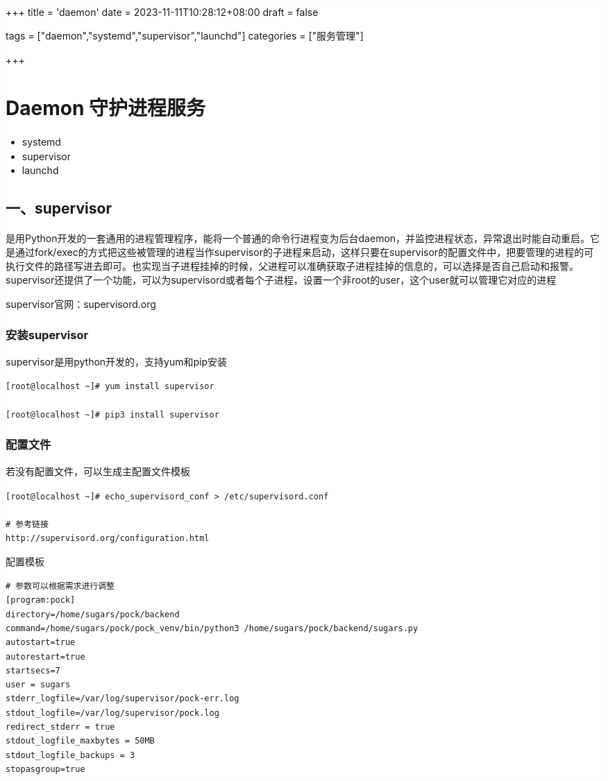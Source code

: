 +++
title = 'daemon'
date = 2023-11-11T10:28:12+08:00
draft = false

tags = ["daemon","systemd","supervisor","launchd"]
categories = ["服务管理"]

+++
# Daemon 守护进程服务

* systemd
* supervisor
* launchd





## 一、supervisor

​		是用Python开发的一套通用的进程管理程序，能将一个普通的命令行进程变为后台daemon，并监控进程状态，异常退出时能自动重启。它是通过fork/exec的方式把这些被管理的进程当作supervisor的子进程来启动，这样只要在supervisor的配置文件中，把要管理的进程的可执行文件的路径写进去即可。也实现当子进程挂掉的时候，父进程可以准确获取子进程挂掉的信息的，可以选择是否自己启动和报警。supervisor还提供了一个功能，可以为supervisord或者每个子进程，设置一个非root的user，这个user就可以管理它对应的进程



supervisor官网：supervisord.org

### 安装supervisor

supervisor是用python开发的，支持yum和pip安装

```shell
[root@localhost ~]# yum install supervisor

[root@localhost ~]# pip3 install supervisor
```



### 配置文件

若没有配置文件，可以生成主配置文件模板

```shell
[root@localhost ~]# echo_supervisord_conf > /etc/supervisord.conf

# 参考链接
http://supervisord.org/configuration.html

```

配置模板

```
# 参数可以根据需求进行调整
[program:pock]
directory=/home/sugars/pock/backend
command=/home/sugars/pock/pock_venv/bin/python3 /home/sugars/pock/backend/sugars.py
autostart=true
autorestart=true
startsecs=7
user = sugars
stderr_logfile=/var/log/supervisor/pock-err.log
stdout_logfile=/var/log/supervisor/pock.log
redirect_stderr = true
stdout_logfile_maxbytes = 50MB
stdout_logfile_backups = 3
stopasgroup=true
```